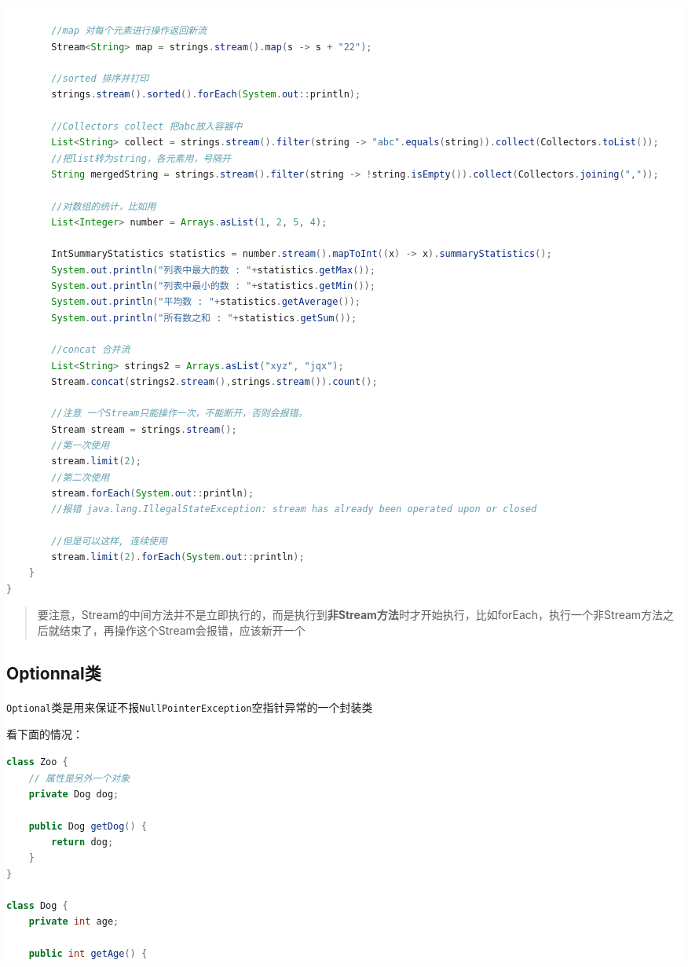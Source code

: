 ```java

        //map 对每个元素进行操作返回新流
        Stream<String> map = strings.stream().map(s -> s + "22");

        //sorted 排序并打印
        strings.stream().sorted().forEach(System.out::println);

        //Collectors collect 把abc放入容器中
        List<String> collect = strings.stream().filter(string -> "abc".equals(string)).collect(Collectors.toList());
        //把list转为string，各元素用，号隔开
        String mergedString = strings.stream().filter(string -> !string.isEmpty()).collect(Collectors.joining(","));

        //对数组的统计，比如用
        List<Integer> number = Arrays.asList(1, 2, 5, 4);

        IntSummaryStatistics statistics = number.stream().mapToInt((x) -> x).summaryStatistics();
        System.out.println("列表中最大的数 : "+statistics.getMax());
        System.out.println("列表中最小的数 : "+statistics.getMin());
        System.out.println("平均数 : "+statistics.getAverage());
        System.out.println("所有数之和 : "+statistics.getSum());

        //concat 合并流
        List<String> strings2 = Arrays.asList("xyz", "jqx");
        Stream.concat(strings2.stream(),strings.stream()).count();

        //注意 一个Stream只能操作一次，不能断开，否则会报错。
        Stream stream = strings.stream();
        //第一次使用
        stream.limit(2);
        //第二次使用
        stream.forEach(System.out::println);
        //报错 java.lang.IllegalStateException: stream has already been operated upon or closed

        //但是可以这样, 连续使用
        stream.limit(2).forEach(System.out::println);
    }
}
```

> 要注意，Stream的中间方法并不是立即执行的，而是执行到**非Stream方法**时才开始执行，比如forEach，执行一个非Stream方法之后就结束了，再操作这个Stream会报错，应该新开一个

## Optionnal类

`Optional`类是用来保证不报`NullPointerException`空指针异常的一个封装类

看下面的情况：

```java
class Zoo {
    // 属性是另外一个对象
    private Dog dog;

    public Dog getDog() {
        return dog;
    }
}

class Dog {
    private int age;

    public int getAge() {
```